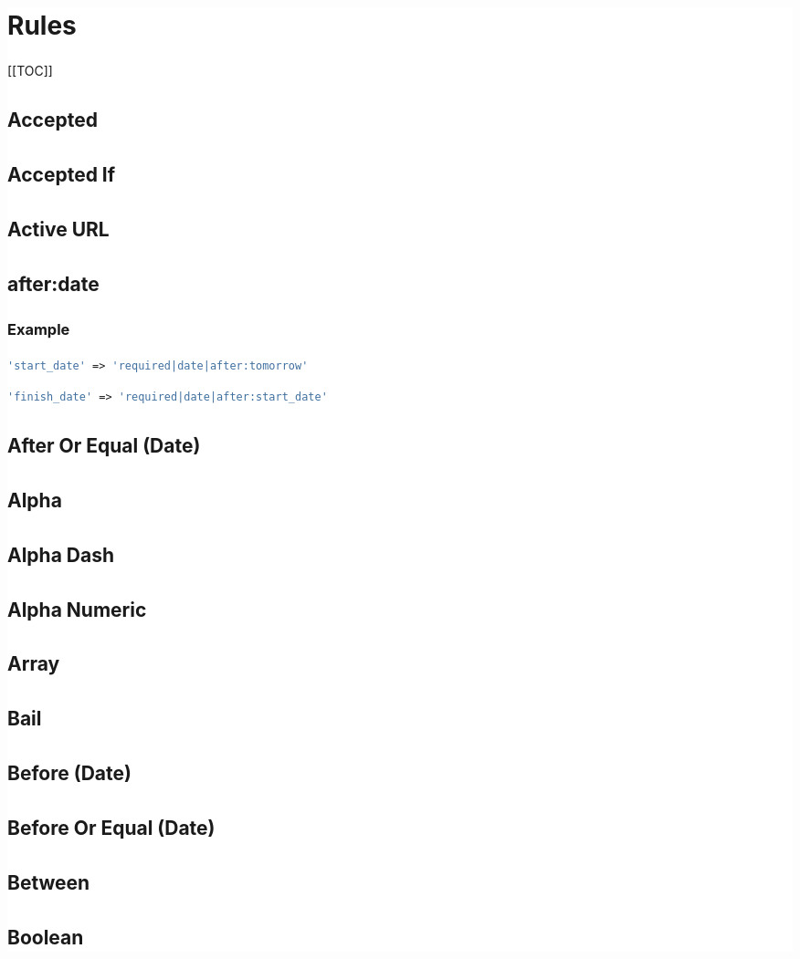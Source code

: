 # Rules

[[TOC]]

## Accepted

## Accepted If

## Active URL

## after:date

### Example

```php
'start_date' => 'required|date|after:tomorrow'
```

```php
'finish_date' => 'required|date|after:start_date'
```

## After Or Equal (Date)



## Alpha

## Alpha Dash

## Alpha Numeric

## Array

## Bail

## Before (Date)

## Before Or Equal (Date)

## Between

## Boolean
